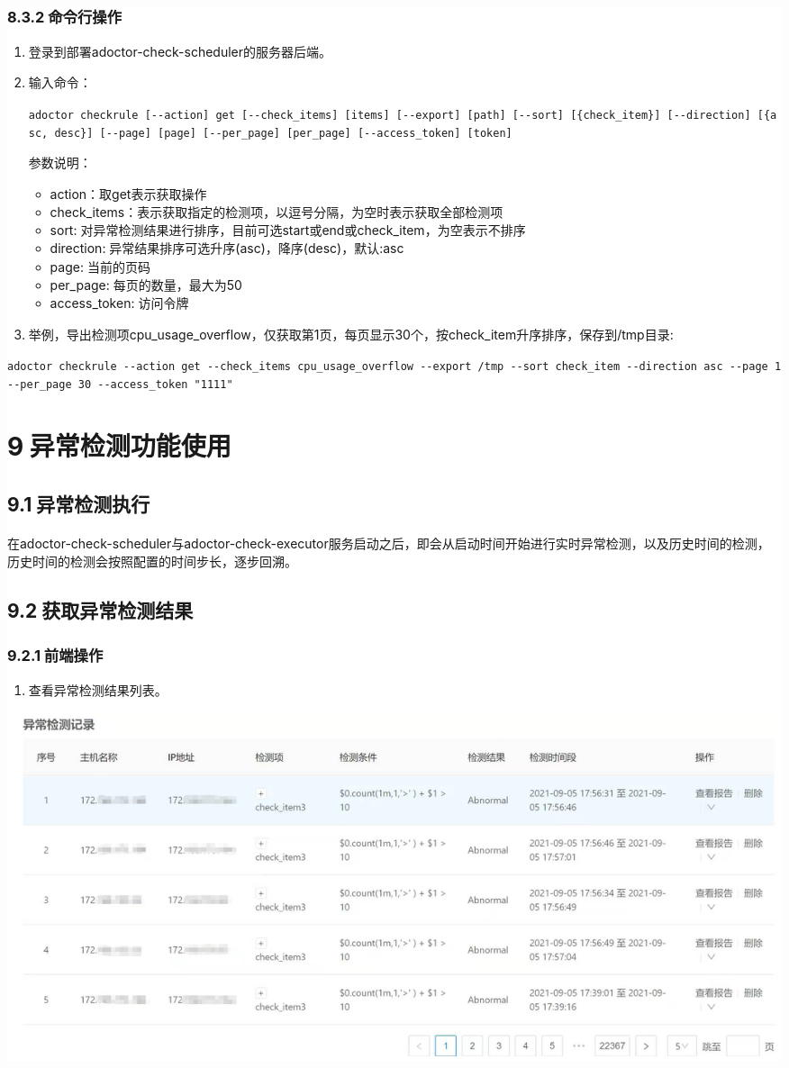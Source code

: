 

### 8.3.2 命令行操作

1. 登录到部署adoctor-check-scheduler的服务器后端。

2. 输入命令：

   ```shell
   adoctor checkrule [--action] get [--check_items] [items] [--export] [path] [--sort] [{check_item}] [--direction] [{asc, desc}] [--page] [page] [--per_page] [per_page] [--access_token] [token]
   ```

   参数说明：

   - action：取get表示获取操作
   - check_items：表示获取指定的检测项，以逗号分隔，为空时表示获取全部检测项
   - sort: 对异常检测结果进行排序，目前可选start或end或check_item，为空表示不排序
   - direction: 异常结果排序可选升序(asc)，降序(desc)，默认:asc
   - page: 当前的页码
   - per_page: 每页的数量，最大为50
   - access_token: 访问令牌

3.  举例，导出检测项cpu_usage_overflow，仅获取第1页，每页显示30个，按check_item升序排序，保存到/tmp目录:

   ```shell
   adoctor checkrule --action get --check_items cpu_usage_overflow --export /tmp --sort check_item --direction asc --page 1 --per_page 30 --access_token "1111"
   ```

   

# 9 异常检测功能使用

## 9.1 异常检测执行

在adoctor-check-scheduler与adoctor-check-executor服务启动之后，即会从启动时间开始进行实时异常检测，以及历史时间的检测，历史时间的检测会按照配置的时间步长，逐步回溯。

## 9.2 获取异常检测结果

### 9.2.1 前端操作

1. 查看异常检测结果列表。

![获取异常检测结果](figures/20210908212726.png)
